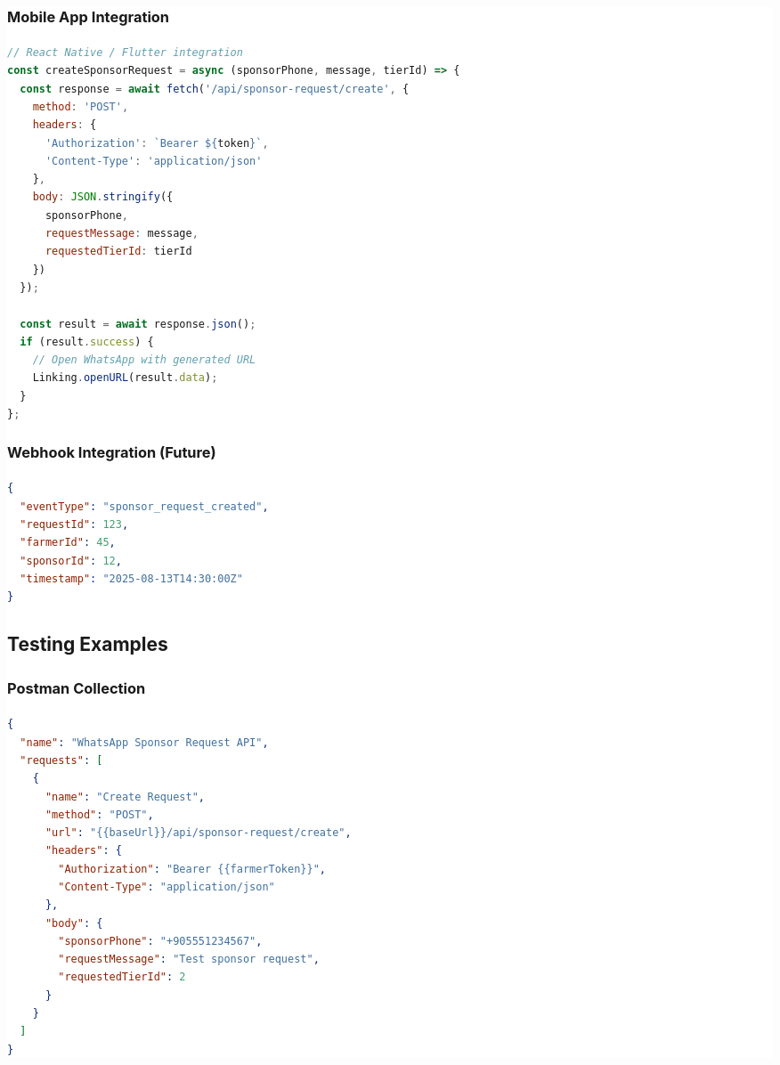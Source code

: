 ### Mobile App Integration
```javascript
// React Native / Flutter integration
const createSponsorRequest = async (sponsorPhone, message, tierId) => {
  const response = await fetch('/api/sponsor-request/create', {
    method: 'POST',
    headers: {
      'Authorization': `Bearer ${token}`,
      'Content-Type': 'application/json'
    },
    body: JSON.stringify({
      sponsorPhone,
      requestMessage: message,
      requestedTierId: tierId
    })
  });
  
  const result = await response.json();
  if (result.success) {
    // Open WhatsApp with generated URL
    Linking.openURL(result.data);
  }
};
```

### Webhook Integration (Future)
```json
{
  "eventType": "sponsor_request_created",
  "requestId": 123,
  "farmerId": 45,
  "sponsorId": 12,
  "timestamp": "2025-08-13T14:30:00Z"
}
```

## Testing Examples

### Postman Collection
```json
{
  "name": "WhatsApp Sponsor Request API",
  "requests": [
    {
      "name": "Create Request",
      "method": "POST",
      "url": "{{baseUrl}}/api/sponsor-request/create",
      "headers": {
        "Authorization": "Bearer {{farmerToken}}",
        "Content-Type": "application/json"
      },
      "body": {
        "sponsorPhone": "+905551234567",
        "requestMessage": "Test sponsor request",
        "requestedTierId": 2
      }
    }
  ]
}
```
